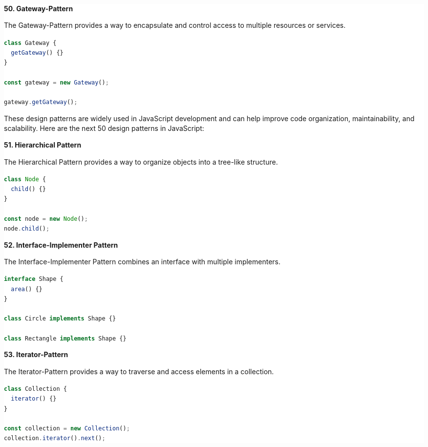 **50. Gateway-Pattern**

The Gateway-Pattern provides a way to encapsulate and control access to multiple resources or services.

```javascript
class Gateway {
  getGateway() {}
}

const gateway = new Gateway();

gateway.getGateway();
```

These design patterns are widely used in JavaScript development and can help improve code organization, maintainability, and scalability.
Here are the next 50 design patterns in JavaScript:

**51. Hierarchical Pattern**

The Hierarchical Pattern provides a way to organize objects into a tree-like structure.

```javascript
class Node {
  child() {}
}

const node = new Node();
node.child();
```

**52. Interface-Implementer Pattern**

The Interface-Implementer Pattern combines an interface with multiple implementers.

```javascript
interface Shape {
  area() {}
}

class Circle implements Shape {}

class Rectangle implements Shape {}
```

**53. Iterator-Pattern**

The Iterator-Pattern provides a way to traverse and access elements in a collection.

```javascript
class Collection {
  iterator() {}
}

const collection = new Collection();
collection.iterator().next();
```

